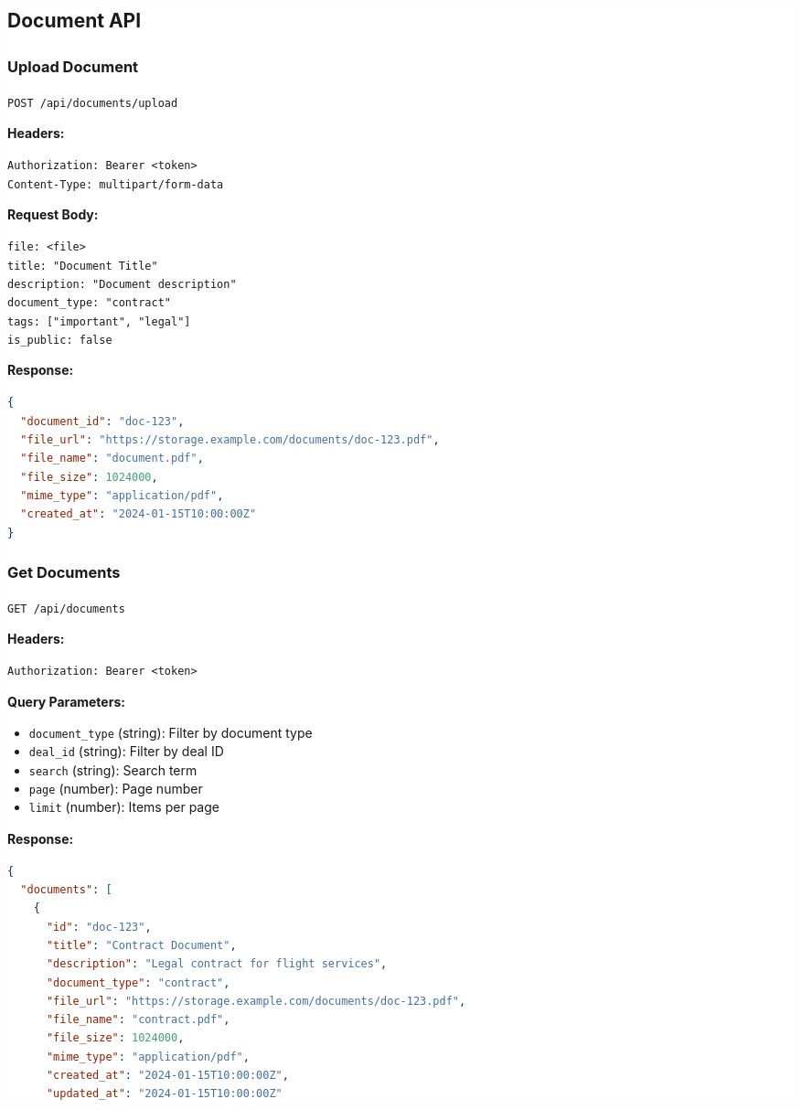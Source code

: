 ## Document API

### Upload Document
```http
POST /api/documents/upload
```

**Headers:**
```
Authorization: Bearer <token>
Content-Type: multipart/form-data
```

**Request Body:**
```
file: <file>
title: "Document Title"
description: "Document description"
document_type: "contract"
tags: ["important", "legal"]
is_public: false
```

**Response:**
```json
{
  "document_id": "doc-123",
  "file_url": "https://storage.example.com/documents/doc-123.pdf",
  "file_name": "document.pdf",
  "file_size": 1024000,
  "mime_type": "application/pdf",
  "created_at": "2024-01-15T10:00:00Z"
}
```

### Get Documents
```http
GET /api/documents
```

**Headers:**
```
Authorization: Bearer <token>
```

**Query Parameters:**
- `document_type` (string): Filter by document type
- `deal_id` (string): Filter by deal ID
- `search` (string): Search term
- `page` (number): Page number
- `limit` (number): Items per page

**Response:**
```json
{
  "documents": [
    {
      "id": "doc-123",
      "title": "Contract Document",
      "description": "Legal contract for flight services",
      "document_type": "contract",
      "file_url": "https://storage.example.com/documents/doc-123.pdf",
      "file_name": "contract.pdf",
      "file_size": 1024000,
      "mime_type": "application/pdf",
      "created_at": "2024-01-15T10:00:00Z",
      "updated_at": "2024-01-15T10:00:00Z"
```